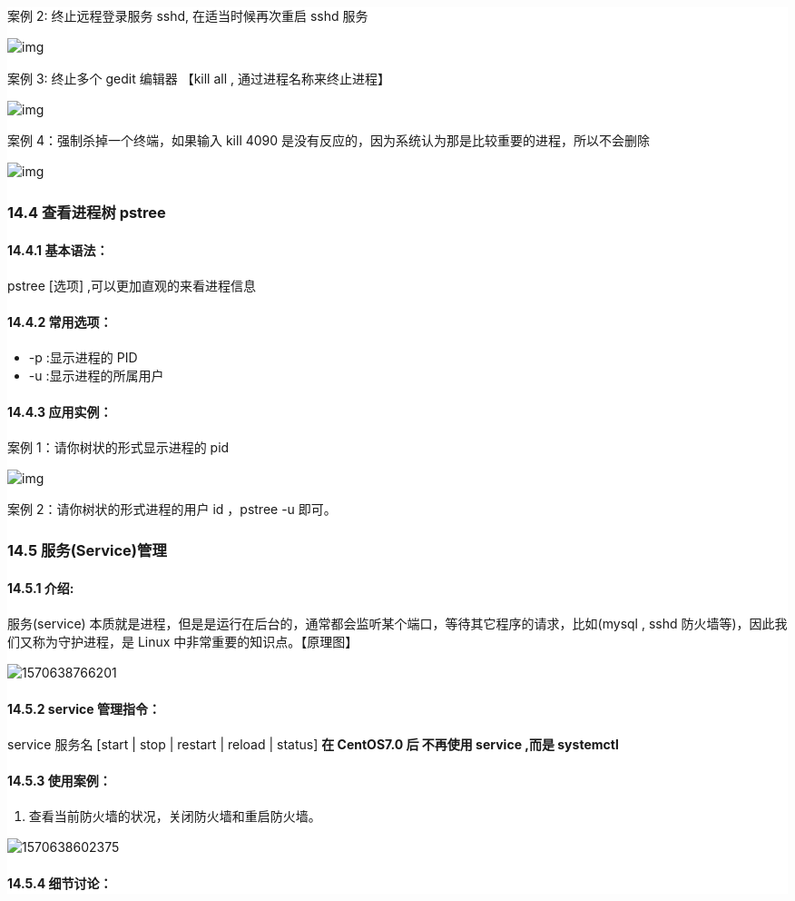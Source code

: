 案例 2: 终止远程登录服务 sshd, 在适当时候再次重启 sshd 服务

![img](https://gitee.com/gu_chun_bo/picture/raw/master/image/20200323224711-995557.jpeg)

案例 3: 终止多个 gedit 编辑器 【kill all , 通过进程名称来终止进程】

![img](https://gitee.com/gu_chun_bo/picture/raw/master/image/20200323224713-966294.jpeg)

案例 4：强制杀掉一个终端，如果输入  kill 4090 是没有反应的，因为系统认为那是比较重要的进程，所以不会删除

![img](D:\BaiduNetdiskDownload\markdown图片\clip_image082.jpg)



### 14.4 查看进程树 pstree

#### 14.4.1 基本语法：

pstree [选项] ,可以更加直观的来看进程信息

#### 14.4.2 常用选项：

- -p :显示进程的 PID
- -u :显示进程的所属用户 

#### 14.4.3 应用实例：

案例 1：请你树状的形式显示进程的 pid

![img](https://gitee.com/gu_chun_bo/picture/raw/master/image/20200323224714-464879.jpeg)

案例 2：请你树状的形式进程的用户 id ，pstree -u 即可。



### 14.5 服务(Service)管理

#### 14.5.1 介绍:

服务(service) 本质就是进程，但是是运行在后台的，通常都会监听某个端口，等待其它程序的请求，比如(mysql , sshd 防火墙等)，因此我们又称为守护进程，是 Linux 中非常重要的知识点。【原理图】

![1570638766201](D:\BaiduNetdiskDownload\markdown图片\1570638766201.png)



#### 14.5.2     service 管理指令：

service 服务名 [start | stop | restart | reload | status] **在 CentOS7.0 后 不再使用 service ,而是 systemctl**

#### 14.5.3 使用案例：

1) 查看当前防火墙的状况，关闭防火墙和重启防火墙。

![1570638602375](D:\BaiduNetdiskDownload\markdown图片\1570638602375.png)

#### 14.5.4 细节讨论：
